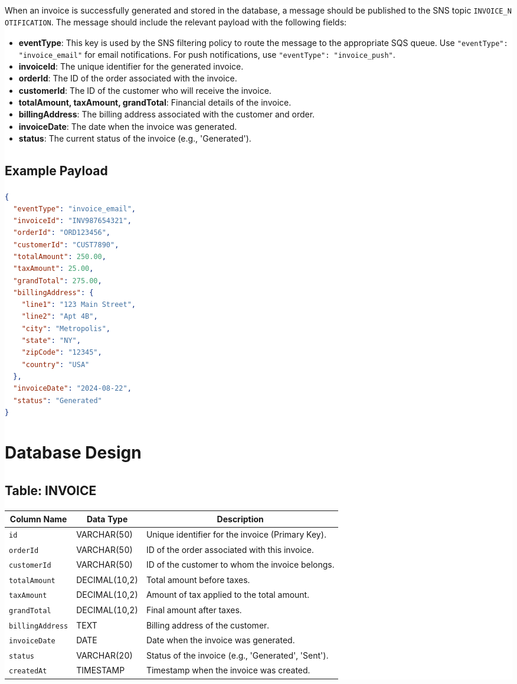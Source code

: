 When an invoice is successfully generated and stored in the database, a message should be published to the SNS topic `INVOICE_NOTIFICATION`. The message should include the relevant payload with the following fields:

- **eventType**: This key is used by the SNS filtering policy to route the message to the appropriate SQS queue. Use `"eventType": "invoice_email"` for email notifications. For push notifications, use `"eventType": "invoice_push"`.
- **invoiceId**: The unique identifier for the generated invoice.
- **orderId**: The ID of the order associated with the invoice.
- **customerId**: The ID of the customer who will receive the invoice.
- **totalAmount, taxAmount, grandTotal**: Financial details of the invoice.
- **billingAddress**: The billing address associated with the customer and order.
- **invoiceDate**: The date when the invoice was generated.
- **status**: The current status of the invoice (e.g., 'Generated').

## Example Payload

```json
{
  "eventType": "invoice_email",
  "invoiceId": "INV987654321",
  "orderId": "ORD123456",
  "customerId": "CUST7890",
  "totalAmount": 250.00,
  "taxAmount": 25.00,
  "grandTotal": 275.00,
  "billingAddress": {
    "line1": "123 Main Street",
    "line2": "Apt 4B",
    "city": "Metropolis",
    "state": "NY",
    "zipCode": "12345",
    "country": "USA"
  },
  "invoiceDate": "2024-08-22",
  "status": "Generated"
}
```

# Database Design

## Table: INVOICE

| Column Name    | Data Type      | Description                                               |
|----------------|----------------|-----------------------------------------------------------|
| `id`            | VARCHAR(50)    | Unique identifier for the invoice (Primary Key).         |
| `orderId`       | VARCHAR(50)    | ID of the order associated with this invoice.            |
| `customerId`    | VARCHAR(50)    | ID of the customer to whom the invoice belongs.          |
| `totalAmount`   | DECIMAL(10,2)  | Total amount before taxes.                               |
| `taxAmount`     | DECIMAL(10,2)  | Amount of tax applied to the total amount.               |
| `grandTotal`    | DECIMAL(10,2)  | Final amount after taxes.                                |
| `billingAddress`| TEXT           | Billing address of the customer.                         |
| `invoiceDate`   | DATE           | Date when the invoice was generated.                     |
| `status`        | VARCHAR(20)    | Status of the invoice (e.g., 'Generated', 'Sent').       |
| `createdAt`     | TIMESTAMP      | Timestamp when the invoice was created.                  |